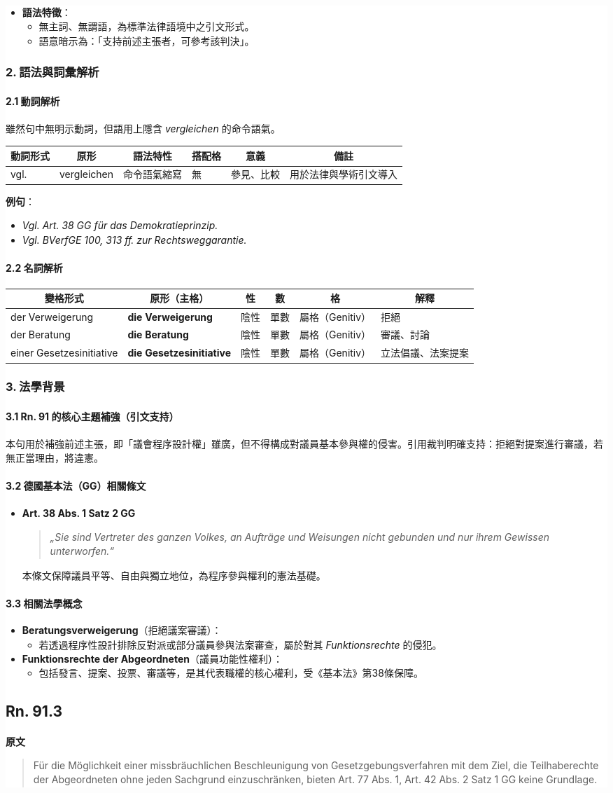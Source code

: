 - **語法特徵**：
  - 無主詞、無謂語，為標準法律語境中之引文形式。
  - 語意暗示為：「支持前述主張者，可參考該判決」。

### **2. 語法與詞彙解析**

#### **2.1 動詞解析**

雖然句中無明示動詞，但語用上隱含 *vergleichen* 的命令語氣。

| 動詞形式 | 原形 | 語法特性 | 搭配格 | 意義 | 備註 |
|----------|--------|------------|--------|--------|--------|
| vgl. | vergleichen | 命令語氣縮寫 | 無 | 參見、比較 | 用於法律與學術引文導入 |

**例句**：

- *Vgl. Art. 38 GG für das Demokratieprinzip.*
- *Vgl. BVerfGE 100, 313 ff. zur Rechtsweggarantie.*

#### **2.2 名詞解析**

| 變格形式 | 原形（主格） | 性 | 數 | 格 | 解釋 |
|-------------------------------|--------------------------|----|----|----|----------|
| der Verweigerung | **die Verweigerung** | 陰性 | 單數 | 屬格（Genitiv） | 拒絕 |
| der Beratung | **die Beratung** | 陰性 | 單數 | 屬格（Genitiv） | 審議、討論 |
| einer Gesetzesinitiative | **die Gesetzesinitiative** | 陰性 | 單數 | 屬格（Genitiv） | 立法倡議、法案提案 |

### **3. 法學背景**

#### **3.1 Rn. 91 的核心主題補強（引文支持）**

本句用於補強前述主張，即「議會程序設計權」雖廣，但不得構成對議員基本參與權的侵害。引用裁判明確支持：拒絕對提案進行審議，若無正當理由，將違憲。

#### **3.2 德國基本法（GG）相關條文**

- **Art. 38 Abs. 1 Satz 2 GG**
  > *„Sie sind Vertreter des ganzen Volkes, an Aufträge und Weisungen nicht gebunden und nur ihrem Gewissen unterworfen.“*

  本條文保障議員平等、自由與獨立地位，為程序參與權利的憲法基礎。

#### **3.3 相關法學概念**

- **Beratungsverweigerung**（拒絕議案審議）：
  - 若透過程序性設計排除反對派或部分議員參與法案審查，屬於對其 *Funktionsrechte* 的侵犯。
- **Funktionsrechte der Abgeordneten**（議員功能性權利）：
  - 包括發言、提案、投票、審議等，是其代表職權的核心權利，受《基本法》第38條保障。

## **Rn. 91.3**

**原文**

> Für die Möglichkeit einer missbräuchlichen Beschleunigung von Gesetzgebungsverfahren mit dem Ziel, die Teilhaberechte der Abgeordneten ohne jeden Sachgrund einzuschränken, bieten Art. 77 Abs. 1, Art. 42 Abs. 2 Satz 1 GG keine Grundlage.
